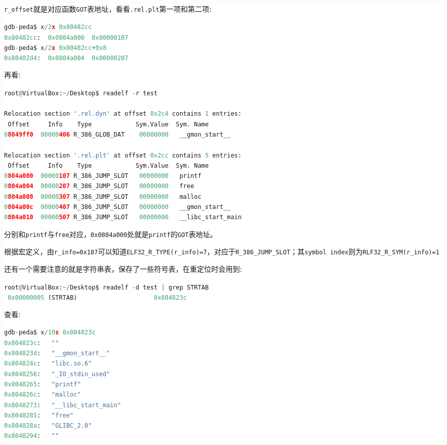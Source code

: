 `r_offset`就是对应函数`GOT`表地址，看看`.rel.plt`第一项和第二项:

```python
gdb-peda$ x/2x 0x80482cc
0x80482cc:  0x0804a000  0x00000107
gdb-peda$ x/2x 0x80482cc+0x8
0x80482d4:  0x0804a004  0x00000207

```

再看:

```python
root@VirtualBox:~/Desktop$ readelf -r test

Relocation section '.rel.dyn' at offset 0x2c4 contains 1 entries:
 Offset     Info    Type            Sym.Value  Sym. Name
08049ff0  00000406 R_386_GLOB_DAT    00000000   __gmon_start__

Relocation section '.rel.plt' at offset 0x2cc contains 5 entries:
 Offset     Info    Type            Sym.Value  Sym. Name
0804a000  00000107 R_386_JUMP_SLOT   00000000   printf
0804a004  00000207 R_386_JUMP_SLOT   00000000   free
0804a008  00000307 R_386_JUMP_SLOT   00000000   malloc
0804a00c  00000407 R_386_JUMP_SLOT   00000000   __gmon_start__
0804a010  00000507 R_386_JUMP_SLOT   00000000   __libc_start_main

```

分别和`printf`与`free`对应，`0x0804a000`处就是`printf`的`GOT`表地址。

根据宏定义，由`r_info=0x107`可以知道`ELF32_R_TYPE(r_info)=7`，对应于`R_386_JUMP_SLOT`；其`symbol index`则为`RLF32_R_SYM(r_info)=1`

还有一个需要注意的就是字符串表，保存了一些符号表，在重定位时会用到:

```python
root@VirtualBox:~/Desktop$ readelf -d test | grep STRTAB
 0x00000005 (STRTAB)                     0x804823c
```
查看:

```python
gdb-peda$ x/10s 0x804823c
0x804823c:   ""
0x804823d:   "__gmon_start__"
0x804824c:   "libc.so.6"
0x8048256:   "_IO_stdin_used"
0x8048265:   "printf"
0x804826c:   "malloc"
0x8048273:   "__libc_start_main"
0x8048285:   "free"
0x804828a:   "GLIBC_2.0"
0x8048294:   ""

```

